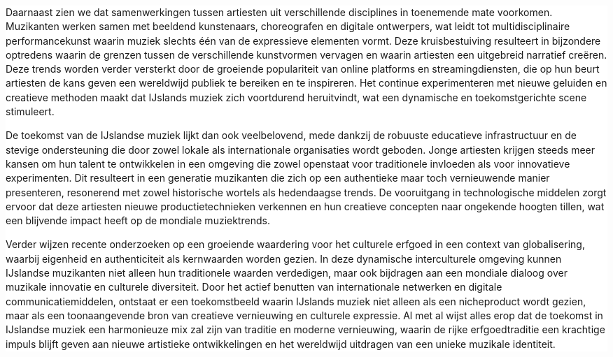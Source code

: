 Daarnaast zien we dat samenwerkingen tussen artiesten uit verschillende disciplines in toenemende mate voorkomen. Muzikanten werken samen met beeldend kunstenaars, choreografen en digitale ontwerpers, wat leidt tot multidisciplinaire performancekunst waarin muziek slechts één van de expressieve elementen vormt. Deze kruisbestuiving resulteert in bijzondere optredens waarin de grenzen tussen de verschillende kunstvormen vervagen en waarin artiesten een uitgebreid narratief creëren. Deze trends worden verder versterkt door de groeiende populariteit van online platforms en streamingdiensten, die op hun beurt artiesten de kans geven een wereldwijd publiek te bereiken en te inspireren. Het continue experimenteren met nieuwe geluiden en creatieve methoden maakt dat IJslands muziek zich voortdurend heruitvindt, wat een dynamische en toekomstgerichte scene stimuleert.

De toekomst van de IJslandse muziek lijkt dan ook veelbelovend, mede dankzij de robuuste educatieve infrastructuur en de stevige ondersteuning die door zowel lokale als internationale organisaties wordt geboden. Jonge artiesten krijgen steeds meer kansen om hun talent te ontwikkelen in een omgeving die zowel openstaat voor traditionele invloeden als voor innovatieve experimenten. Dit resulteert in een generatie muzikanten die zich op een authentieke maar toch vernieuwende manier presenteren, resonerend met zowel historische wortels als hedendaagse trends. De vooruitgang in technologische middelen zorgt ervoor dat deze artiesten nieuwe productietechnieken verkennen en hun creatieve concepten naar ongekende hoogten tillen, wat een blijvende impact heeft op de mondiale muziektrends.  

Verder wijzen recente onderzoeken op een groeiende waardering voor het culturele erfgoed in een context van globalisering, waarbij eigenheid en authenticiteit als kernwaarden worden gezien. In deze dynamische interculturele omgeving kunnen IJslandse muzikanten niet alleen hun traditionele waarden verdedigen, maar ook bijdragen aan een mondiale dialoog over muzikale innovatie en culturele diversiteit. Door het actief benutten van internationale netwerken en digitale communicatiemiddelen, ontstaat er een toekomstbeeld waarin IJslands muziek niet alleen als een nicheproduct wordt gezien, maar als een toonaangevende bron van creatieve vernieuwing en culturele expressie. Al met al wijst alles erop dat de toekomst in IJslandse muziek een harmonieuze mix zal zijn van traditie en moderne vernieuwing, waarin de rijke erfgoedtraditie een krachtige impuls blijft geven aan nieuwe artistieke ontwikkelingen en het wereldwijd uitdragen van een unieke muzikale identiteit.
